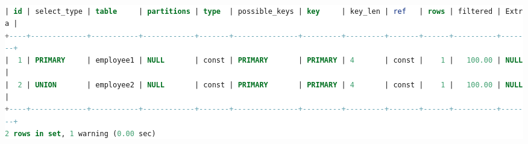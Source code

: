 ```sql 
| id | select_type | table     | partitions | type  | possible_keys | key     | key_len | ref   | rows | filtered | Extra |
+----+-------------+-----------+------------+-------+---------------+---------+---------+-------+------+----------+-------+
|  1 | PRIMARY     | employee1 | NULL       | const | PRIMARY       | PRIMARY | 4       | const |    1 |   100.00 | NULL  |
|  2 | UNION       | employee2 | NULL       | const | PRIMARY       | PRIMARY | 4       | const |    1 |   100.00 | NULL  |
+----+-------------+-----------+------------+-------+---------------+---------+---------+-------+------+----------+-------+
2 rows in set, 1 warning (0.00 sec)
```
